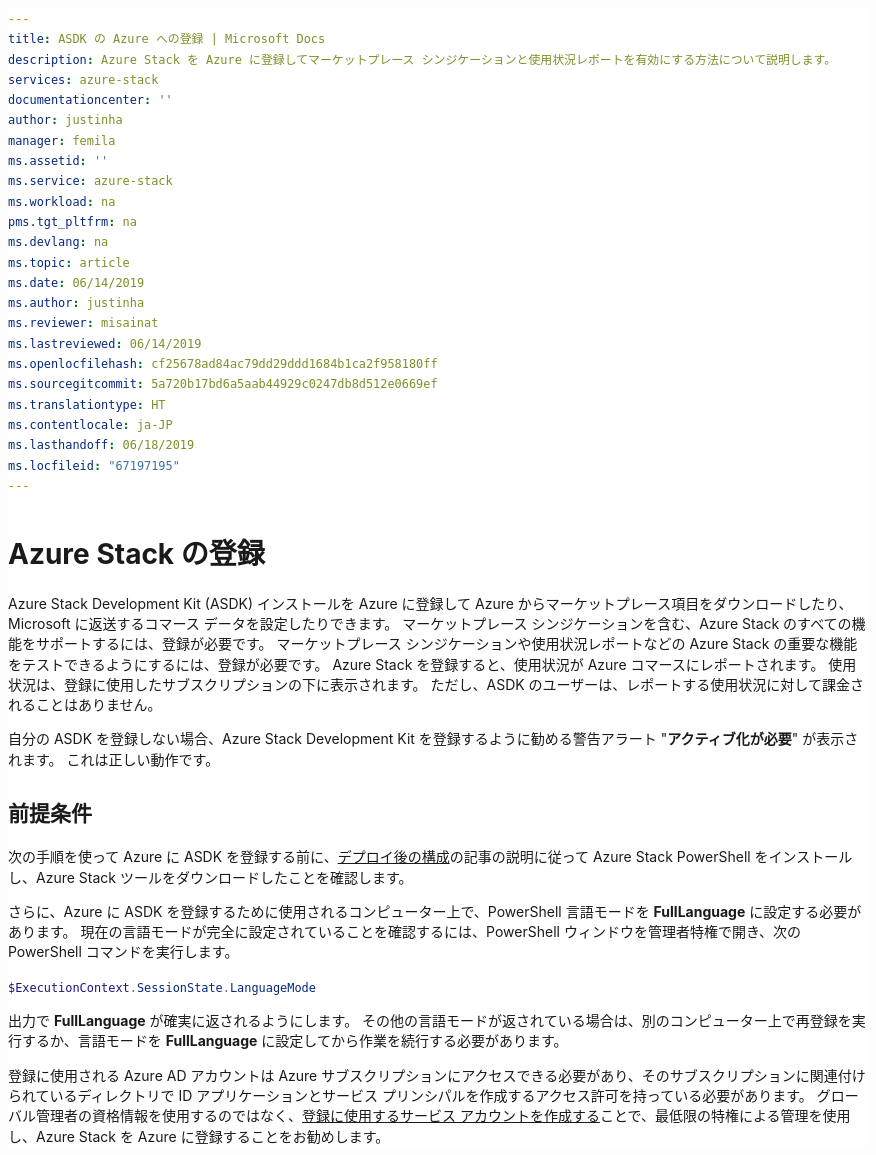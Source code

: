 ```yaml
---
title: ASDK の Azure への登録 | Microsoft Docs
description: Azure Stack を Azure に登録してマーケットプレース シンジケーションと使用状況レポートを有効にする方法について説明します。
services: azure-stack
documentationcenter: ''
author: justinha
manager: femila
ms.assetid: ''
ms.service: azure-stack
ms.workload: na
pms.tgt_pltfrm: na
ms.devlang: na
ms.topic: article
ms.date: 06/14/2019
ms.author: justinha
ms.reviewer: misainat
ms.lastreviewed: 06/14/2019
ms.openlocfilehash: cf25678ad84ac79dd29ddd1684b1ca2f958180ff
ms.sourcegitcommit: 5a720b17bd6a5aab44929c0247db8d512e0669ef
ms.translationtype: HT
ms.contentlocale: ja-JP
ms.lasthandoff: 06/18/2019
ms.locfileid: "67197195"
---
```

# <a name="azure-stack-registration"></a>Azure Stack の登録

Azure Stack Development Kit (ASDK) インストールを Azure に登録して Azure からマーケットプレース項目をダウンロードしたり、Microsoft に返送するコマース データを設定したりできます。 マーケットプレース シンジケーションを含む、Azure Stack のすべての機能をサポートするには、登録が必要です。 マーケットプレース シンジケーションや使用状況レポートなどの Azure Stack の重要な機能をテストできるようにするには、登録が必要です。 Azure Stack を登録すると、使用状況が Azure コマースにレポートされます。 使用状況は、登録に使用したサブスクリプションの下に表示されます。 ただし、ASDK のユーザーは、レポートする使用状況に対して課金されることはありません。

自分の ASDK を登録しない場合、Azure Stack Development Kit を登録するように勧める警告アラート "**アクティブ化が必要**" が表示されます。 これは正しい動作です。

## <a name="prerequisites"></a>前提条件

次の手順を使って Azure に ASDK を登録する前に、[デプロイ後の構成](asdk-post-deploy.md)の記事の説明に従って Azure Stack PowerShell をインストールし、Azure Stack ツールをダウンロードしたことを確認します。

さらに、Azure に ASDK を登録するために使用されるコンピューター上で、PowerShell 言語モードを **FullLanguage** に設定する必要があります。 現在の言語モードが完全に設定されていることを確認するには、PowerShell ウィンドウを管理者特権で開き、次の PowerShell コマンドを実行します。

```powershell  
$ExecutionContext.SessionState.LanguageMode
```

出力で **FullLanguage** が確実に返されるようにします。 その他の言語モードが返されている場合は、別のコンピューター上で再登録を実行するか、言語モードを **FullLanguage** に設定してから作業を続行する必要があります。

登録に使用される Azure AD アカウントは Azure サブスクリプションにアクセスできる必要があり、そのサブスクリプションに関連付けられているディレクトリで ID アプリケーションとサービス プリンシパルを作成するアクセス許可を持っている必要があります。 グローバル管理者の資格情報を使用するのではなく、[登録に使用するサービス アカウントを作成する](../operator/azure-stack-registration-role.md)ことで、最低限の特権による管理を使用し、Azure Stack を Azure に登録することをお勧めします。
